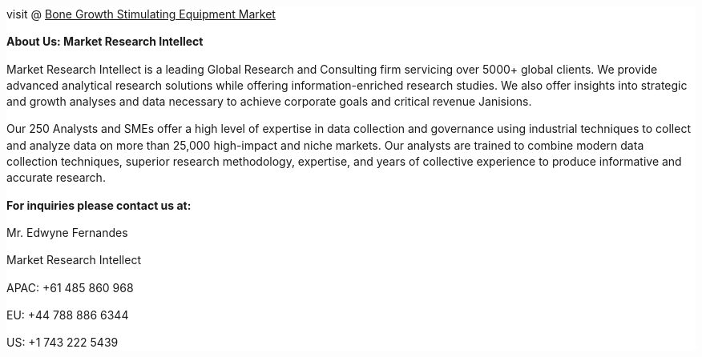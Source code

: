 visit&nbsp;@</strong>&nbsp;</span><span class="font-[700]"><a href="https://www.marketresearchintellect.com/product/global-bone-growth-stimulating-equipment-market-size-forecast/?utm_source=Linkedin&utm_medium=046" target="_blank" data-tracking-control-name="article-ssr-frontend-pulse_little-text-block" data-tracking-will-navigate="" data-test-link="">Bone Growth Stimulating Equipment Market</a></span></p><p><strong><span class="font-[700]">About Us: Market Research Intellect</span></strong></p><p><span class="">Market Research Intellect is a leading Global Research and Consulting firm servicing over 5000+ global clients. We provide advanced analytical research solutions while offering information-enriched research studies.&nbsp;</span>We also offer insights into strategic and growth analyses and data necessary to achieve corporate goals and critical revenue Janisions.</p><p><span class="">Our 250 Analysts and SMEs offer a high level of expertise in data collection and governance using industrial techniques to collect and analyze data on more than 25,000 high-impact and niche markets. Our analysts are trained to combine modern data collection techniques, superior research methodology, expertise, and years of collective experience to produce informative and accurate research.</span></p><p><strong>For inquiries please contact us at:</strong></p><p>Mr. Edwyne Fernandes</p><p>Market Research Intellect</p><p>APAC: +61 485 860 968</p><p>EU: +44 788 886 6344</p><p>US: +1 743 222 5439</p>

